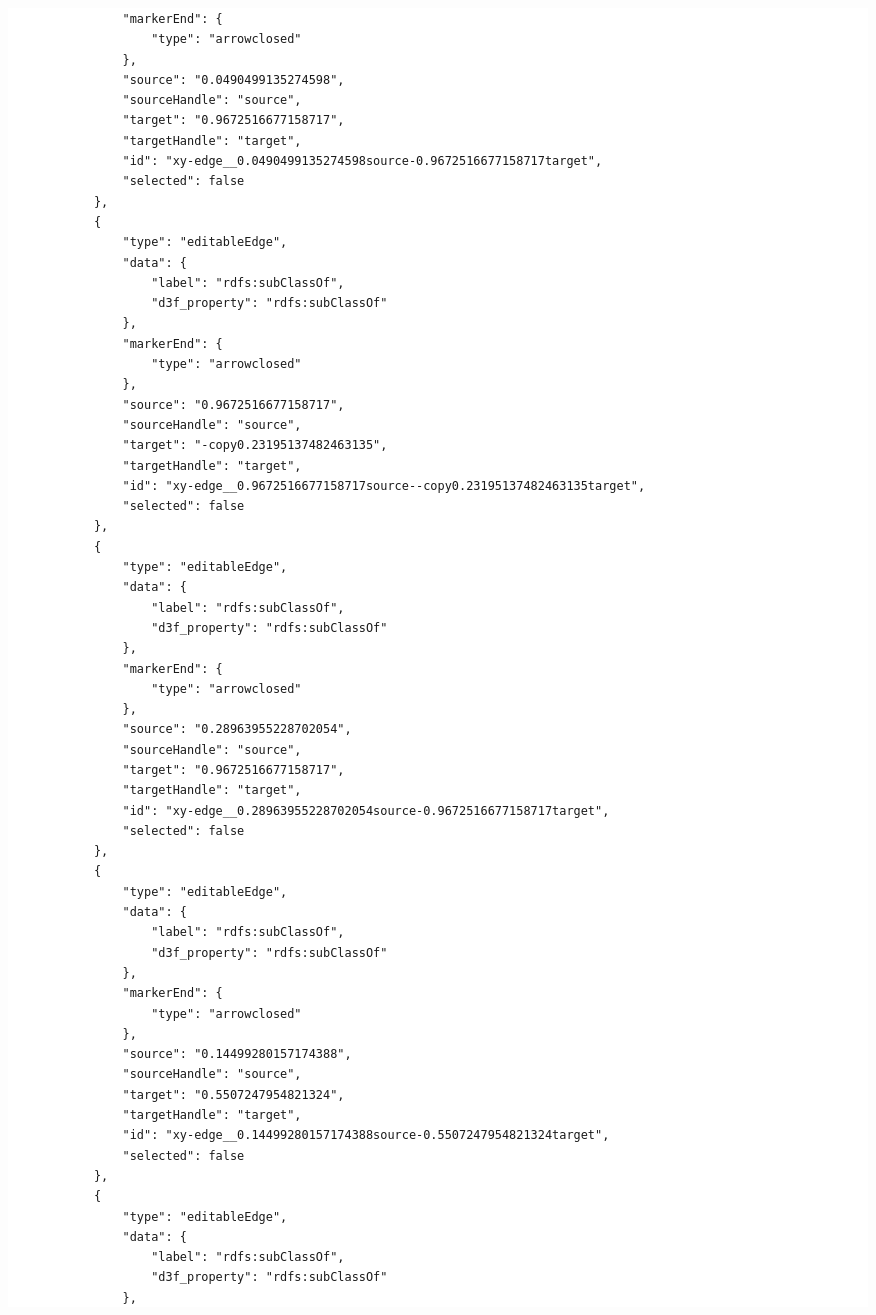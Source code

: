                     "markerEnd": {
                        "type": "arrowclosed"
                    },
                    "source": "0.0490499135274598",
                    "sourceHandle": "source",
                    "target": "0.9672516677158717",
                    "targetHandle": "target",
                    "id": "xy-edge__0.0490499135274598source-0.9672516677158717target",
                    "selected": false
                },
                {
                    "type": "editableEdge",
                    "data": {
                        "label": "rdfs:subClassOf",
                        "d3f_property": "rdfs:subClassOf"
                    },
                    "markerEnd": {
                        "type": "arrowclosed"
                    },
                    "source": "0.9672516677158717",
                    "sourceHandle": "source",
                    "target": "-copy0.23195137482463135",
                    "targetHandle": "target",
                    "id": "xy-edge__0.9672516677158717source--copy0.23195137482463135target",
                    "selected": false
                },
                {
                    "type": "editableEdge",
                    "data": {
                        "label": "rdfs:subClassOf",
                        "d3f_property": "rdfs:subClassOf"
                    },
                    "markerEnd": {
                        "type": "arrowclosed"
                    },
                    "source": "0.28963955228702054",
                    "sourceHandle": "source",
                    "target": "0.9672516677158717",
                    "targetHandle": "target",
                    "id": "xy-edge__0.28963955228702054source-0.9672516677158717target",
                    "selected": false
                },
                {
                    "type": "editableEdge",
                    "data": {
                        "label": "rdfs:subClassOf",
                        "d3f_property": "rdfs:subClassOf"
                    },
                    "markerEnd": {
                        "type": "arrowclosed"
                    },
                    "source": "0.14499280157174388",
                    "sourceHandle": "source",
                    "target": "0.5507247954821324",
                    "targetHandle": "target",
                    "id": "xy-edge__0.14499280157174388source-0.5507247954821324target",
                    "selected": false
                },
                {
                    "type": "editableEdge",
                    "data": {
                        "label": "rdfs:subClassOf",
                        "d3f_property": "rdfs:subClassOf"
                    },